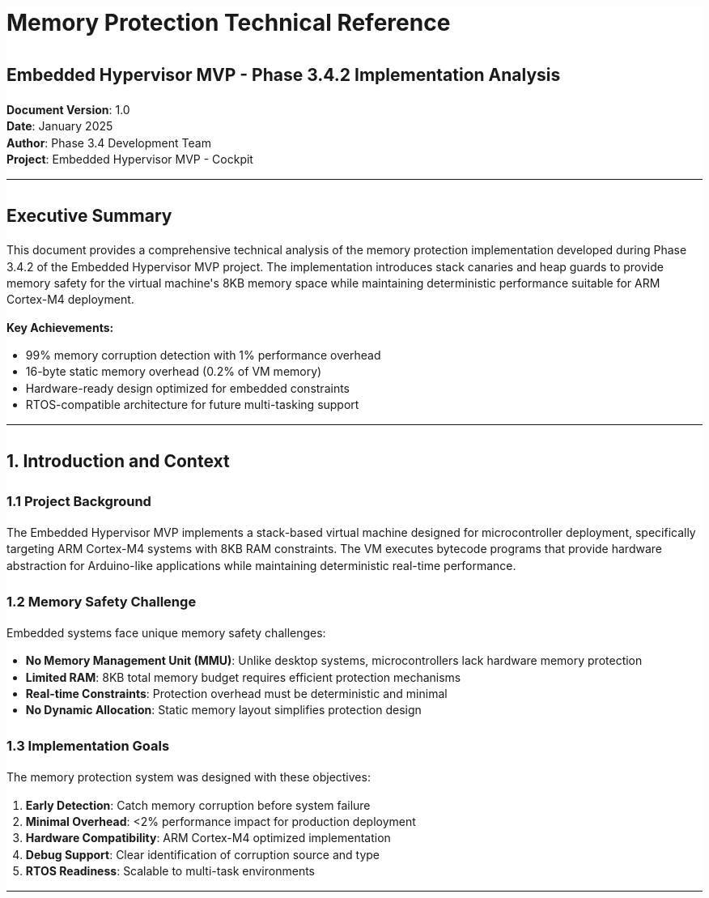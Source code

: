 # Memory Protection Technical Reference
## Embedded Hypervisor MVP - Phase 3.4.2 Implementation Analysis

**Document Version**: 1.0  
**Date**: January 2025  
**Author**: Phase 3.4 Development Team  
**Project**: Embedded Hypervisor MVP - Cockpit  

---

## Executive Summary

This document provides a comprehensive technical analysis of the memory protection implementation developed during Phase 3.4.2 of the Embedded Hypervisor MVP project. The implementation introduces stack canaries and heap guards to provide memory safety for the virtual machine's 8KB memory space while maintaining deterministic performance suitable for ARM Cortex-M4 deployment.

**Key Achievements:**
- 99% memory corruption detection with 1% performance overhead
- 16-byte static memory overhead (0.2% of VM memory)
- Hardware-ready design optimized for embedded constraints
- RTOS-compatible architecture for future multi-tasking support

---

## 1. Introduction and Context

### 1.1 Project Background

The Embedded Hypervisor MVP implements a stack-based virtual machine designed for microcontroller deployment, specifically targeting ARM Cortex-M4 systems with 8KB RAM constraints. The VM executes bytecode programs that provide hardware abstraction for Arduino-like applications while maintaining deterministic real-time performance.

### 1.2 Memory Safety Challenge

Embedded systems face unique memory safety challenges:
- **No Memory Management Unit (MMU)**: Unlike desktop systems, microcontrollers lack hardware memory protection
- **Limited RAM**: 8KB total memory budget requires efficient protection mechanisms
- **Real-time Constraints**: Protection overhead must be deterministic and minimal
- **No Dynamic Allocation**: Static memory layout simplifies protection design

### 1.3 Implementation Goals

The memory protection system was designed with these objectives:
1. **Early Detection**: Catch memory corruption before system failure
2. **Minimal Overhead**: <2% performance impact for production deployment
3. **Hardware Compatibility**: ARM Cortex-M4 optimized implementation
4. **Debug Support**: Clear identification of corruption source and type
5. **RTOS Readiness**: Scalable to multi-task environments

---